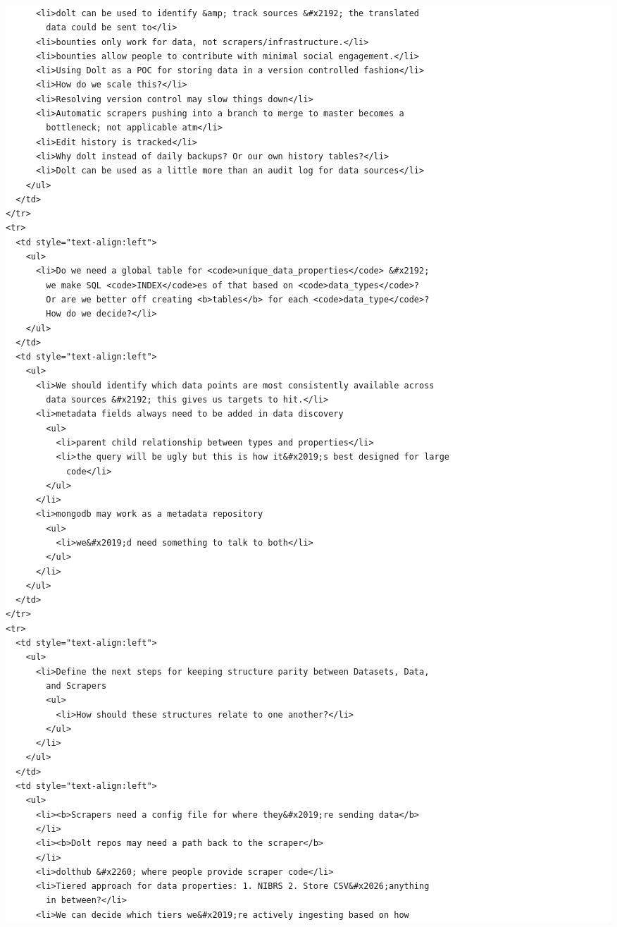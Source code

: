           <li>dolt can be used to identify &amp; track sources &#x2192; the translated
            data could be sent to</li>
          <li>bounties only work for data, not scrapers/infrastructure.</li>
          <li>bounties allow people to contribute with minimal social engagement.</li>
          <li>Using Dolt as a POC for storing data in a version controlled fashion</li>
          <li>How do we scale this?</li>
          <li>Resolving version control may slow things down</li>
          <li>Automatic scrapers pushing into a branch to merge to master becomes a
            bottleneck; not applicable atm</li>
          <li>Edit history is tracked</li>
          <li>Why dolt instead of daily backups? Or our own history tables?</li>
          <li>Dolt can be used as a little more than an audit log for data sources</li>
        </ul>
      </td>
    </tr>
    <tr>
      <td style="text-align:left">
        <ul>
          <li>Do we need a global table for <code>unique_data_properties</code> &#x2192;
            we make SQL <code>INDEX</code>es of that based on <code>data_types</code>?
            Or are we better off creating <b>tables</b> for each <code>data_type</code>?
            How do we decide?</li>
        </ul>
      </td>
      <td style="text-align:left">
        <ul>
          <li>We should identify which data points are most consistently available across
            data sources &#x2192; this gives us targets to hit.</li>
          <li>metadata fields always need to be added in data discovery
            <ul>
              <li>parent child relationship between types and properties</li>
              <li>the query will be ugly but this is how it&#x2019;s best designed for large
                code</li>
            </ul>
          </li>
          <li>mongodb may work as a metadata repository
            <ul>
              <li>we&#x2019;d need something to talk to both</li>
            </ul>
          </li>
        </ul>
      </td>
    </tr>
    <tr>
      <td style="text-align:left">
        <ul>
          <li>Define the next steps for keeping structure parity between Datasets, Data,
            and Scrapers
            <ul>
              <li>How should these structures relate to one another?</li>
            </ul>
          </li>
        </ul>
      </td>
      <td style="text-align:left">
        <ul>
          <li><b>Scrapers need a config file for where they&#x2019;re sending data</b>
          </li>
          <li><b>Dolt repos may need a path back to the scraper</b>
          </li>
          <li>dolthub &#x2260; where people provide scraper code</li>
          <li>Tiered approach for data properties: 1. NIBRS 2. Store CSV&#x2026;anything
            in between?</li>
          <li>We can decide which tiers we&#x2019;re actively ingesting based on how